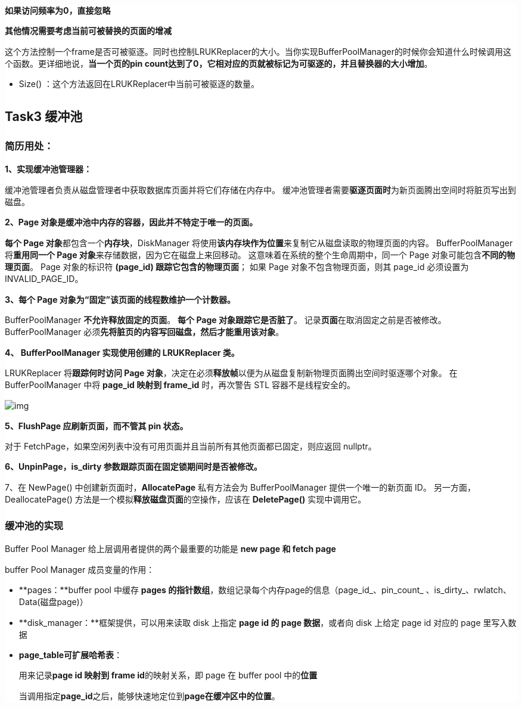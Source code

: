   **如果访问频率为0，直接忽略**

  **其他情况需要考虑当前可被替换的页面的增减**

  这个方法控制一个frame是否可被驱逐。同时也控制LRUKReplacer的大小。当你实现BufferPoolManager的时候你会知道什么时候调用这个函数。更详细地说，**当一个页的pin count达到了0，它相对应的页就被标记为可驱逐的，并且替换器的大小增加**。

- Size() ：这个方法返回在LRUKReplacer中当前可被驱逐的数量。

## Task3 缓冲池

### **简历用处：**

**1、实现缓冲池管理器：**

 缓冲池管理者负责从磁盘管理者中获取数据库页面并将它们存储在内存中。 缓冲池管理者需要**驱逐页面时**为新页面腾出空间时将脏页写出到磁盘。

**2、Page 对象是缓冲池中内存的容器，因此并不特定于唯一的页面。**

**每个 Page 对象**都包含一个**内存块**，DiskManager 将使用**该内存块作为位置**来复制它从磁盘读取的物理页面的内容。 BufferPoolManager 将**重用同一个 Page 对象**来存储数据，因为它在磁盘上来回移动。 这意味着在系统的整个生命周期中，同一个 Page 对象可能包含**不同的物理页面**。 Page 对象的标识符 **(page_id) 跟踪它包含的物理页面**； 如果 Page 对象不包含物理页面，则其 page_id 必须设置为 INVALID_PAGE_ID。

**3、每个 Page 对象为“固定”该页面的线程数维护一个计数器。**

 BufferPoolManager **不允许释放固定的页面**。 **每个 Page 对象跟踪它是否脏了**。 记录**页面**在取消固定之前是否被修改。  BufferPoolManager 必须**先将脏页的内容写回磁盘，然后才能重用该对象**。

**4、 BufferPoolManager 实现使用创建的 LRUKReplacer 类。**

LRUKReplacer 将**跟踪何时访问 Page 对象**，决定在必须**释放帧**以便为从磁盘复制新物理页面腾出空间时驱逐哪个对象。 在 BufferPoolManager 中将 **page_id 映射到 frame_id** 时，再次警告 STL 容器不是线程安全的。

![img](https://cdn.nlark.com/yuque/0/2023/png/29513910/1689675567835-46d4bb35-9af4-49fa-a93b-38a75063913b.png)

**5、FlushPage 应刷新页面，而不管其 pin 状态。**

对于 FetchPage，如果空闲列表中没有可用页面并且当前所有其他页面都已固定，则应返回 nullptr。 

**6、UnpinPage，is_dirty 参数跟踪页面在固定锁期间时是否被修改。**

7、在 NewPage() 中创建新页面时，**AllocatePage** 私有方法会为 BufferPoolManager 提供一个唯一的新页面 ID。 另一方面，DeallocatePage() 方法是一个模拟**释放磁盘页面**的空操作，应该在 **DeletePage()** 实现中调用它。

### 缓冲池的实现

Buffer Pool Manager 给上层调用者提供的两个最重要的功能是 **new page 和 fetch page**

buffer Pool Manager 成员变量的作用：

- **pages：**buffer pool 中缓存 **pages 的指针数组**，数组记录每个内存page的信息（page_id_、pin_count_ 、is_dirty_、rwlatch、Data(磁盘page)）

- **disk_manager：**框架提供，可以用来读取 disk 上指定 **page id 的 page 数据**，或者向 disk 上给定 page id 对应的 page 里写入数据

- **page_table可扩展哈希表**：

  用来记录**page id 映射到 frame id**的映射关系，即 page 在 buffer pool 中的**位置**

  当调用指定**page_id**之后，能够快速地定位到**page在缓冲区中的位置**。
